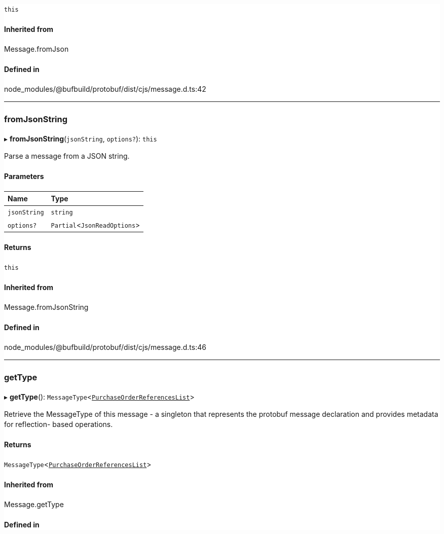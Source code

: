 `this`

#### Inherited from

Message.fromJson

#### Defined in

node_modules/@bufbuild/protobuf/dist/cjs/message.d.ts:42

___

### fromJsonString

▸ **fromJsonString**(`jsonString`, `options?`): `this`

Parse a message from a JSON string.

#### Parameters

| Name | Type |
| :------ | :------ |
| `jsonString` | `string` |
| `options?` | `Partial`\<`JsonReadOptions`\> |

#### Returns

`this`

#### Inherited from

Message.fromJsonString

#### Defined in

node_modules/@bufbuild/protobuf/dist/cjs/message.d.ts:46

___

### getType

▸ **getType**(): `MessageType`\<[`PurchaseOrderReferencesList`](PurchaseOrderReferencesList.md)\>

Retrieve the MessageType of this message - a singleton that represents
the protobuf message declaration and provides metadata for reflection-
based operations.

#### Returns

`MessageType`\<[`PurchaseOrderReferencesList`](PurchaseOrderReferencesList.md)\>

#### Inherited from

Message.getType

#### Defined in

